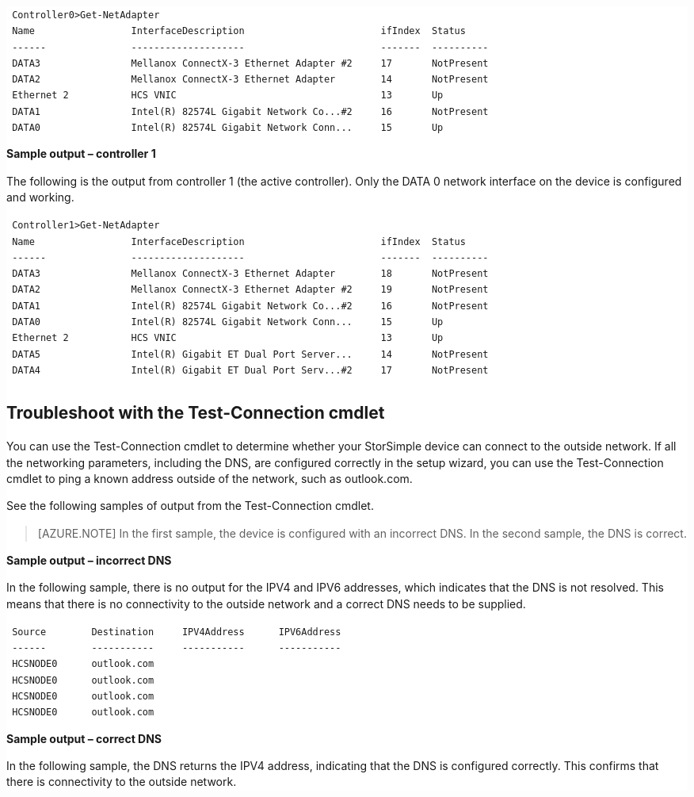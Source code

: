     Controller0>Get-NetAdapter
     Name                 InterfaceDescription                        ifIndex  Status
     ------               --------------------                        -------  ----------
     DATA3                Mellanox ConnectX-3 Ethernet Adapter #2     17       NotPresent
     DATA2                Mellanox ConnectX-3 Ethernet Adapter        14       NotPresent
     Ethernet 2           HCS VNIC                                    13       Up
     DATA1                Intel(R) 82574L Gigabit Network Co...#2     16       NotPresent
     DATA0                Intel(R) 82574L Gigabit Network Conn...     15       Up


**Sample output – controller 1**

The following is the output from controller 1 (the active controller). Only the DATA 0 network interface on the device is configured and working.

     Controller1>Get-NetAdapter
     Name                 InterfaceDescription                        ifIndex  Status
     ------               --------------------                        -------  ----------
     DATA3                Mellanox ConnectX-3 Ethernet Adapter        18       NotPresent
     DATA2                Mellanox ConnectX-3 Ethernet Adapter #2     19       NotPresent
     DATA1                Intel(R) 82574L Gigabit Network Co...#2     16       NotPresent
     DATA0                Intel(R) 82574L Gigabit Network Conn...     15       Up
     Ethernet 2           HCS VNIC                                    13       Up
     DATA5                Intel(R) Gigabit ET Dual Port Server...     14       NotPresent
     DATA4                Intel(R) Gigabit ET Dual Port Serv...#2     17       NotPresent

 
## Troubleshoot with the Test-Connection cmdlet

You can use the Test-Connection cmdlet to determine whether your StorSimple device can connect to the outside network. If all the networking parameters, including the DNS, are configured correctly in the setup wizard, you can use the Test-Connection cmdlet to ping a known address outside of the network, such as outlook.com. 

See the following samples of output from the Test-Connection cmdlet. 

> [AZURE.NOTE] In the first sample, the device is configured with an incorrect DNS. In the second sample, the DNS is correct.
 
**Sample output – incorrect DNS**

In the following sample, there is no output for the IPV4 and IPV6 addresses, which indicates that the DNS is not resolved. This means that there is no connectivity to the outside network and a correct DNS needs to be supplied. 

     Source        Destination     IPV4Address      IPV6Address
     ------        -----------     -----------      -----------
     HCSNODE0      outlook.com
     HCSNODE0      outlook.com
     HCSNODE0      outlook.com
     HCSNODE0      outlook.com

**Sample output – correct DNS**

In the following sample, the DNS returns the IPV4 address, indicating that the DNS is configured correctly. This confirms that there is connectivity to the outside network. 


[1]: https://technet.microsoft.com/library/dd379547(v=ws.10).aspx
[2]: https://technet.microsoft.com/library/dd392266(v=ws.10).aspx